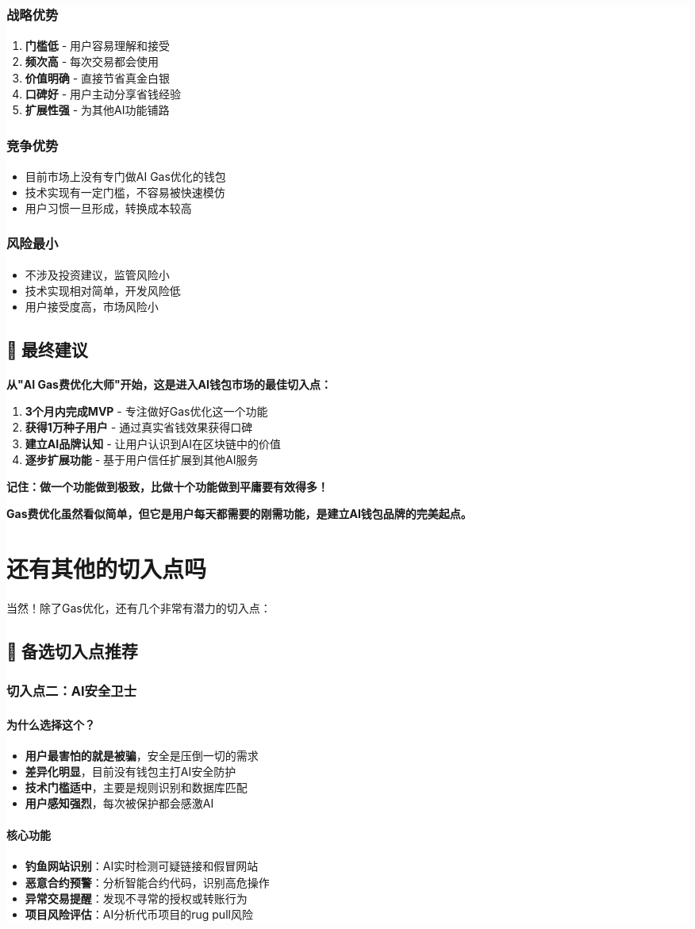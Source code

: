 ### **战略优势**
1. **门槛低** - 用户容易理解和接受
2. **频次高** - 每次交易都会使用
3. **价值明确** - 直接节省真金白银
4. **口碑好** - 用户主动分享省钱经验
5. **扩展性强** - 为其他AI功能铺路

### **竞争优势**
- 目前市场上没有专门做AI Gas优化的钱包
- 技术实现有一定门槛，不容易被快速模仿
- 用户习惯一旦形成，转换成本较高

### **风险最小**
- 不涉及投资建议，监管风险小
- 技术实现相对简单，开发风险低
- 用户接受度高，市场风险小

## 🎯 **最终建议**

**从"AI Gas费优化大师"开始，这是进入AI钱包市场的最佳切入点：**

1. **3个月内完成MVP** - 专注做好Gas优化这一个功能
2. **获得1万种子用户** - 通过真实省钱效果获得口碑
3. **建立AI品牌认知** - 让用户认识到AI在区块链中的价值
4. **逐步扩展功能** - 基于用户信任扩展到其他AI服务

**记住：做一个功能做到极致，比做十个功能做到平庸要有效得多！**

**Gas费优化虽然看似简单，但它是用户每天都需要的刚需功能，是建立AI钱包品牌的完美起点。**

# 还有其他的切入点吗

当然！除了Gas优化，还有几个非常有潜力的切入点：

## 🎯 **备选切入点推荐**

### **切入点二：AI安全卫士**

#### **为什么选择这个？**
- **用户最害怕的就是被骗**，安全是压倒一切的需求
- **差异化明显**，目前没有钱包主打AI安全防护
- **技术门槛适中**，主要是规则识别和数据库匹配
- **用户感知强烈**，每次被保护都会感激AI

#### **核心功能**
- **钓鱼网站识别**：AI实时检测可疑链接和假冒网站
- **恶意合约预警**：分析智能合约代码，识别高危操作
- **异常交易提醒**：发现不寻常的授权或转账行为
- **项目风险评估**：AI分析代币项目的rug pull风险
